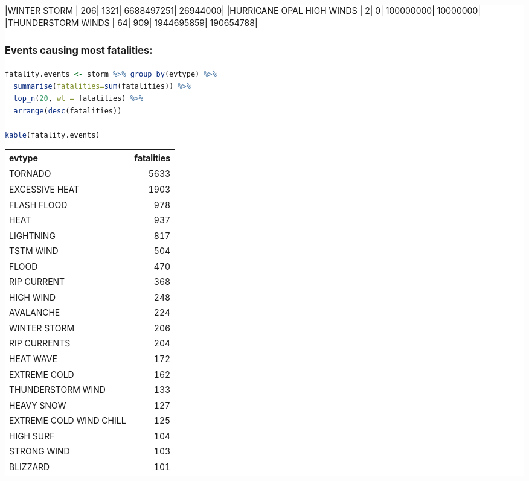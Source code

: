 |WINTER STORM              |        206|     1321|  6688497251|   26944000|
|HURRICANE OPAL HIGH WINDS |          2|        0|   100000000|   10000000|
|THUNDERSTORM WINDS        |         64|      909|  1944695859|  190654788|

### Events causing most fatalities:

```r
fatality.events <- storm %>% group_by(evtype) %>% 
  summarise(fatalities=sum(fatalities)) %>% 
  top_n(20, wt = fatalities) %>% 
  arrange(desc(fatalities))

kable(fatality.events)
```



|evtype                  | fatalities|
|:-----------------------|----------:|
|TORNADO                 |       5633|
|EXCESSIVE HEAT          |       1903|
|FLASH FLOOD             |        978|
|HEAT                    |        937|
|LIGHTNING               |        817|
|TSTM WIND               |        504|
|FLOOD                   |        470|
|RIP CURRENT             |        368|
|HIGH WIND               |        248|
|AVALANCHE               |        224|
|WINTER STORM            |        206|
|RIP CURRENTS            |        204|
|HEAT WAVE               |        172|
|EXTREME COLD            |        162|
|THUNDERSTORM WIND       |        133|
|HEAVY SNOW              |        127|
|EXTREME COLD WIND CHILL |        125|
|HIGH SURF               |        104|
|STRONG WIND             |        103|
|BLIZZARD                |        101|

